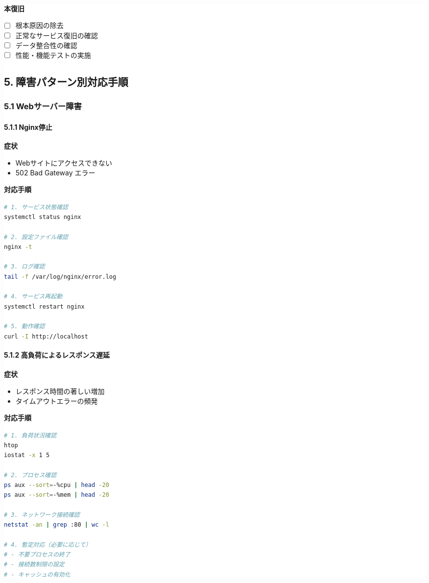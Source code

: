 **本復旧**
- [ ] 根本原因の除去
- [ ] 正常なサービス復旧の確認
- [ ] データ整合性の確認
- [ ] 性能・機能テストの実施

## 5. 障害パターン別対応手順

### 5.1 Webサーバー障害

#### 5.1.1 Nginx停止

**症状**
- Webサイトにアクセスできない
- 502 Bad Gateway エラー

**対応手順**
```bash
# 1. サービス状態確認
systemctl status nginx

# 2. 設定ファイル確認
nginx -t

# 3. ログ確認
tail -f /var/log/nginx/error.log

# 4. サービス再起動
systemctl restart nginx

# 5. 動作確認
curl -I http://localhost
```

#### 5.1.2 高負荷によるレスポンス遅延

**症状**
- レスポンス時間の著しい増加
- タイムアウトエラーの頻発

**対応手順**
```bash
# 1. 負荷状況確認
htop
iostat -x 1 5

# 2. プロセス確認
ps aux --sort=-%cpu | head -20
ps aux --sort=-%mem | head -20

# 3. ネットワーク接続確認
netstat -an | grep :80 | wc -l

# 4. 暫定対応（必要に応じて）
# - 不要プロセスの終了
# - 接続数制限の設定
# - キャッシュの有効化
```
